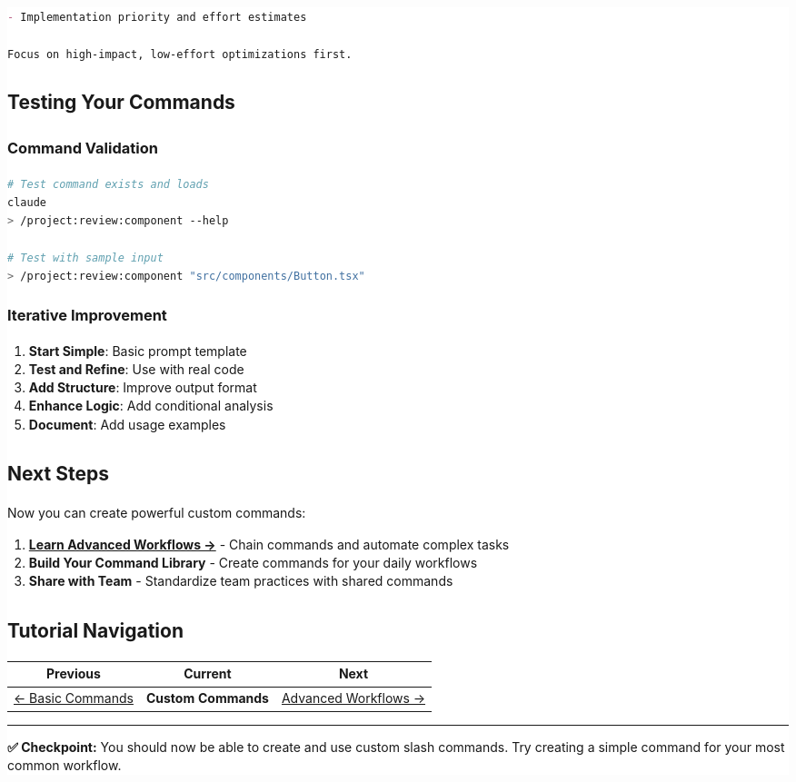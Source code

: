 ```markdown
- Implementation priority and effort estimates

Focus on high-impact, low-effort optimizations first.
```

## Testing Your Commands

### Command Validation
```bash
# Test command exists and loads
claude
> /project:review:component --help

# Test with sample input
> /project:review:component "src/components/Button.tsx"
```

### Iterative Improvement
1. **Start Simple**: Basic prompt template
2. **Test and Refine**: Use with real code
3. **Add Structure**: Improve output format
4. **Enhance Logic**: Add conditional analysis
5. **Document**: Add usage examples

## Next Steps

Now you can create powerful custom commands:

1. **[Learn Advanced Workflows →](04-advanced-workflows.md)** - Chain commands and automate complex tasks
2. **Build Your Command Library** - Create commands for your daily workflows
3. **Share with Team** - Standardize team practices with shared commands

## Tutorial Navigation

| Previous | Current | Next |
|----------|---------|------|
| [← Basic Commands](02-basic-commands.md) | **Custom Commands** | [Advanced Workflows →](04-advanced-workflows.md) |

---

**✅ Checkpoint:** You should now be able to create and use custom slash commands. Try creating a simple command for your most common workflow.